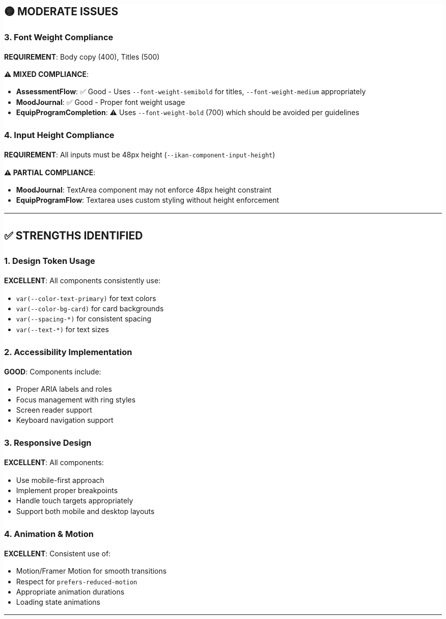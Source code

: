 
## 🟡 MODERATE ISSUES

### 3. Font Weight Compliance
**REQUIREMENT**: Body copy (400), Titles (500)

**⚠️ MIXED COMPLIANCE**:
- **AssessmentFlow**: ✅ Good - Uses `--font-weight-semibold` for titles, `--font-weight-medium` appropriately
- **MoodJournal**: ✅ Good - Proper font weight usage
- **EquipProgramCompletion**: ⚠️ Uses `--font-weight-bold` (700) which should be avoided per guidelines

### 4. Input Height Compliance
**REQUIREMENT**: All inputs must be 48px height (`--ikan-component-input-height`)

**⚠️ PARTIAL COMPLIANCE**:
- **MoodJournal**: TextArea component may not enforce 48px height constraint
- **EquipProgramFlow**: Textarea uses custom styling without height enforcement

---

## ✅ STRENGTHS IDENTIFIED

### 1. Design Token Usage
**EXCELLENT**: All components consistently use:
- `var(--color-text-primary)` for text colors
- `var(--color-bg-card)` for card backgrounds
- `var(--spacing-*)` for consistent spacing
- `var(--text-*)` for text sizes

### 2. Accessibility Implementation
**GOOD**: Components include:
- Proper ARIA labels and roles
- Focus management with ring styles
- Screen reader support
- Keyboard navigation support

### 3. Responsive Design
**EXCELLENT**: All components:
- Use mobile-first approach
- Implement proper breakpoints
- Handle touch targets appropriately
- Support both mobile and desktop layouts

### 4. Animation & Motion
**EXCELLENT**: Consistent use of:
- Motion/Framer Motion for smooth transitions
- Respect for `prefers-reduced-motion`
- Appropriate animation durations
- Loading state animations

---